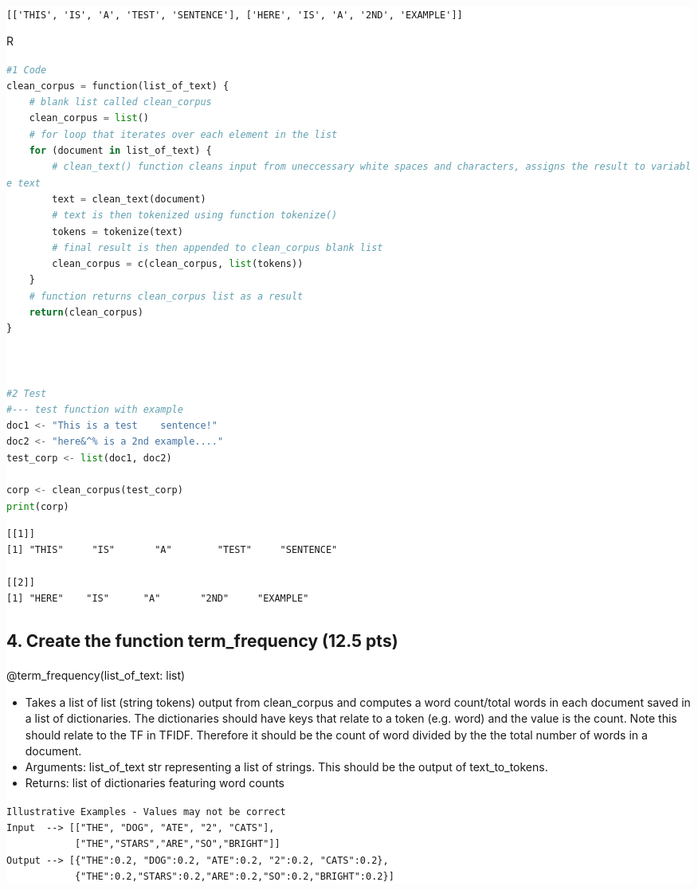     [['THIS', 'IS', 'A', 'TEST', 'SENTENCE'], ['HERE', 'IS', 'A', '2ND', 'EXAMPLE']]
    

R


```python
#1 Code
clean_corpus = function(list_of_text) {
    # blank list called clean_corpus
    clean_corpus = list()
    # for loop that iterates over each element in the list
    for (document in list_of_text) {
        # clean_text() function cleans input from uneccessary white spaces and characters, assigns the result to variable text
        text = clean_text(document)
        # text is then tokenized using function tokenize()
        tokens = tokenize(text)
        # final result is then appended to clean_corpus blank list
        clean_corpus = c(clean_corpus, list(tokens))
    }
    # function returns clean_corpus list as a result
    return(clean_corpus)
}



#2 Test
#--- test function with example
doc1 <- "This is a test    sentence!"
doc2 <- "here&^% is a 2nd example...."
test_corp <- list(doc1, doc2)

corp <- clean_corpus(test_corp)
print(corp)
```

    [[1]]
    [1] "THIS"     "IS"       "A"        "TEST"     "SENTENCE"
    
    [[2]]
    [1] "HERE"    "IS"      "A"       "2ND"     "EXAMPLE"
    
    

## 4. Create the function term_frequency (12.5 pts)


@term_frequency(list_of_text: list)
  - Takes a list of list (string tokens) output from clean_corpus and computes a word count/total words in each document saved in a list of dictionaries. The dictionaries should have keys that relate to a token (e.g. word) and the value is the count. Note this should relate to the TF in TFIDF. Therefore it should be the count of word divided by the the total number of words in a document.
  - Arguments: list_of_text str representing a list of strings. This should be the output of text_to_tokens.
  - Returns: list of dictionaries featuring word counts
  ```
  Illustrative Examples - Values may not be correct
  Input  --> [["THE", "DOG", "ATE", "2", "CATS"],
              ["THE","STARS","ARE","SO","BRIGHT"]]
  Output --> [{"THE":0.2, "DOG":0.2, "ATE":0.2, "2":0.2, "CATS":0.2},
              {"THE":0.2,"STARS":0.2,"ARE":0.2,"SO":0.2,"BRIGHT":0.2}]
  ```
